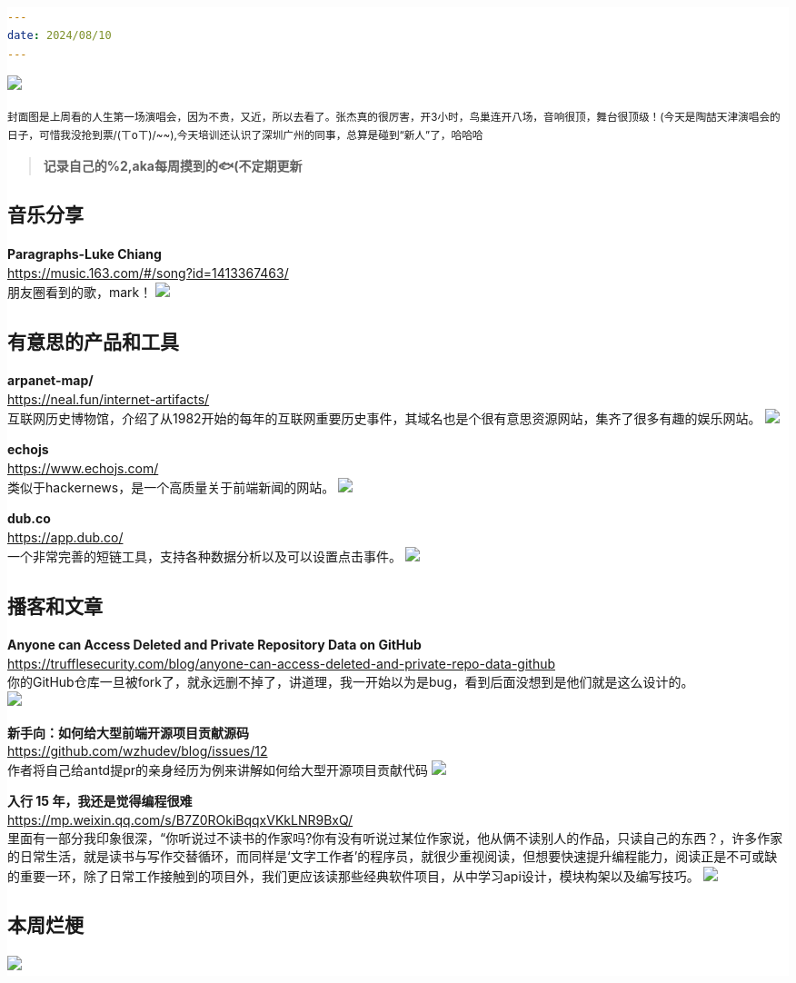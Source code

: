 ```yaml
---
date: 2024/08/10
---
```


<img src="https://cdn.jsdelivr.net/gh/Dmaziyo/blog-img@main/myzara-cover4.jpg?raw=true" width="800" />

<small>封面图是上周看的人生第一场演唱会，因为不贵，又近，所以去看了。张杰真的很厉害，开3小时，鸟巢连开八场，音响很顶，舞台很顶级！(今天是陶喆天津演唱会的日子，可惜我没抢到票/(ㄒoㄒ)/~~),今天培训还认识了深圳广州的同事，总算是碰到“新人”了，哈哈哈</small>

> **记录自己的%2,aka每周摸到的🐟(不定期更新**


## 音乐分享
**Paragraphs-Luke Chiang**  
<https://music.163.com/#/song?id=1413367463/>  
朋友圈看到的歌，mark！
<img src="https://cdn.jsdelivr.net/gh/Dmaziyo/blog-img@main/myzara4-1.jpg?raw=true" width="800" />


## 有意思的产品和工具

**arpanet-map/**  
<https://neal.fun/internet-artifacts/>  
互联网历史博物馆，介绍了从1982开始的每年的互联网重要历史事件，其域名也是个很有意思资源网站，集齐了很多有趣的娱乐网站。
<img src="https://cdn.jsdelivr.net/gh/Dmaziyo/blog-img@main/myzara4-2.jpg?raw=true" width="800" />

**echojs**  
<https://www.echojs.com/>  
类似于hackernews，是一个高质量关于前端新闻的网站。 
<img src="https://cdn.jsdelivr.net/gh/Dmaziyo/blog-img@main/myzara4-3.jpg?raw=true" width="800" />

**dub.co**  
<https://app.dub.co/>  
一个非常完善的短链工具，支持各种数据分析以及可以设置点击事件。
<img src="https://cdn.jsdelivr.net/gh/Dmaziyo/blog-img@main/myzara4-4.jpg?raw=true" width="800" />

## 播客和文章
**Anyone can Access Deleted and Private Repository Data on GitHub**  
<https://trufflesecurity.com/blog/anyone-can-access-deleted-and-private-repo-data-github>  
你的GitHub仓库一旦被fork了，就永远删不掉了，讲道理，我一开始以为是bug，看到后面没想到是他们就是这么设计的。  
<img src="https://cdn.jsdelivr.net/gh/Dmaziyo/blog-img@main/myzara4-5.jpg?raw=true" width="700">

**新手向：如何给大型前端开源项目贡献源码**   
<https://github.com/wzhudev/blog/issues/12>  
作者将自己给antd提pr的亲身经历为例来讲解如何给大型开源项目贡献代码
<img src="https://cdn.jsdelivr.net/gh/Dmaziyo/blog-img@main/myzara4-6.jpg?raw=true" width="700">

**入行 15 年，我还是觉得编程很难**  
<https://mp.weixin.qq.com/s/B7Z0ROkiBqqxVKkLNR9BxQ/>  
里面有一部分我印象很深，“你听说过不读书的作家吗?你有没有听说过某位作家说，他从俩不读别人的作品，只读自己的东西？，许多作家的日常生活，就是读书与写作交替循环，而同样是‘文字工作者’的程序员，就很少重视阅读，但想要快速提升编程能力，阅读正是不可或缺的重要一环，除了日常工作接触到的项目外，我们更应该读那些经典软件项目，从中学习api设计，模块构架以及编写技巧。
<img src="https://cdn.jsdelivr.net/gh/Dmaziyo/blog-img@main/myzara4-7.jpg?raw=true" width="500">


## 本周烂梗
<img src="https://cdn.jsdelivr.net/gh/Dmaziyo/blog-img@main/myzara4-8.jpg?raw=true">
